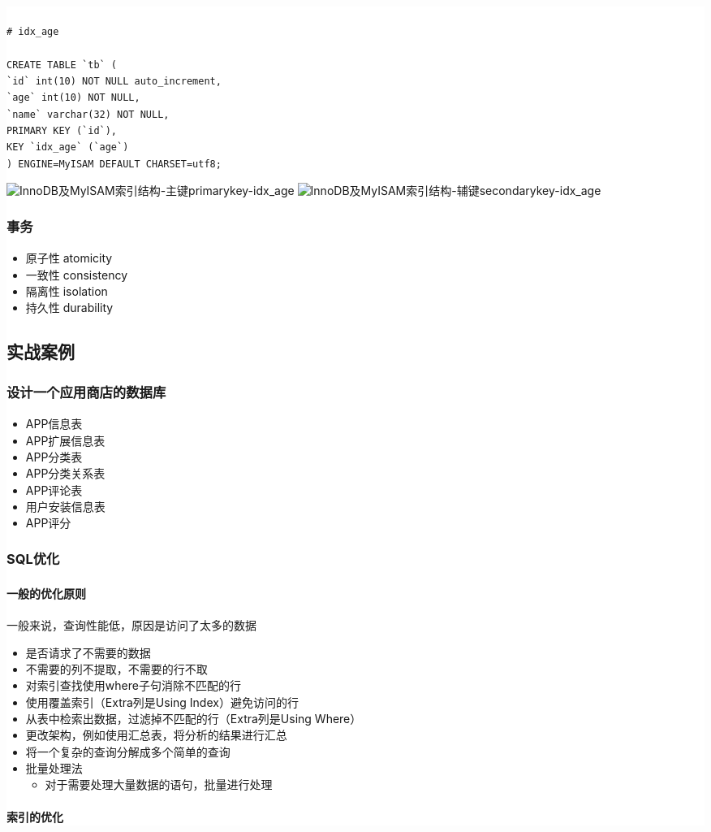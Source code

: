 
```mysql { class= ' line-numbers'}

# idx_age

CREATE TABLE `tb` (
`id` int(10) NOT NULL auto_increment,
`age` int(10) NOT NULL,
`name` varchar(32) NOT NULL,
PRIMARY KEY (`id`),
KEY `idx_age` (`age`)
) ENGINE=MyISAM DEFAULT CHARSET=utf8;

```
![InnoDB及MyISAM索引结构-主键primarykey-idx_age](https://raw.githubusercontent.com/ld269440877/images/master/MySQLNotebook/SQLInnoDB及MyISAM索引结构-主键primarykey-idx_age.png 'InnoDB及MyISAM索引结构-主键primarykey-idx_age')
![InnoDB及MyISAM索引结构-辅键secondarykey-idx_age](https://raw.githubusercontent.com/ld269440877/images/master/MySQLNotebook/SQLInnoDB及MyISAM索引结构-辅键secondarykey-idx_age.png 'InnoDB及MyISAM索引结构-辅键secondarykey-idx_age')


### 事务

- 原子性 atomicity
- 一致性 consistency
- 隔离性 isolation
- 持久性 durability

## 实战案例

### 设计一个应用商店的数据库
- APP信息表
- APP扩展信息表
- APP分类表
- APP分类关系表
- APP评论表
- 用户安装信息表
- APP评分
### SQL优化

#### 一般的优化原则

一般来说，查询性能低，原因是访问了太多的数据
- 是否请求了不需要的数据
- 不需要的列不提取，不需要的行不取
- 对索引查找使用where子句消除不匹配的行
- 使用覆盖索引（Extra列是Using Index）避免访问的行
- 从表中检索出数据，过滤掉不匹配的行（Extra列是Using Where）
- 更改架构，例如使用汇总表，将分析的结果进行汇总
- 将一个复杂的查询分解成多个简单的查询
- 批量处理法
    - 对于需要处理大量数据的语句，批量进行处理

#### 索引的优化
